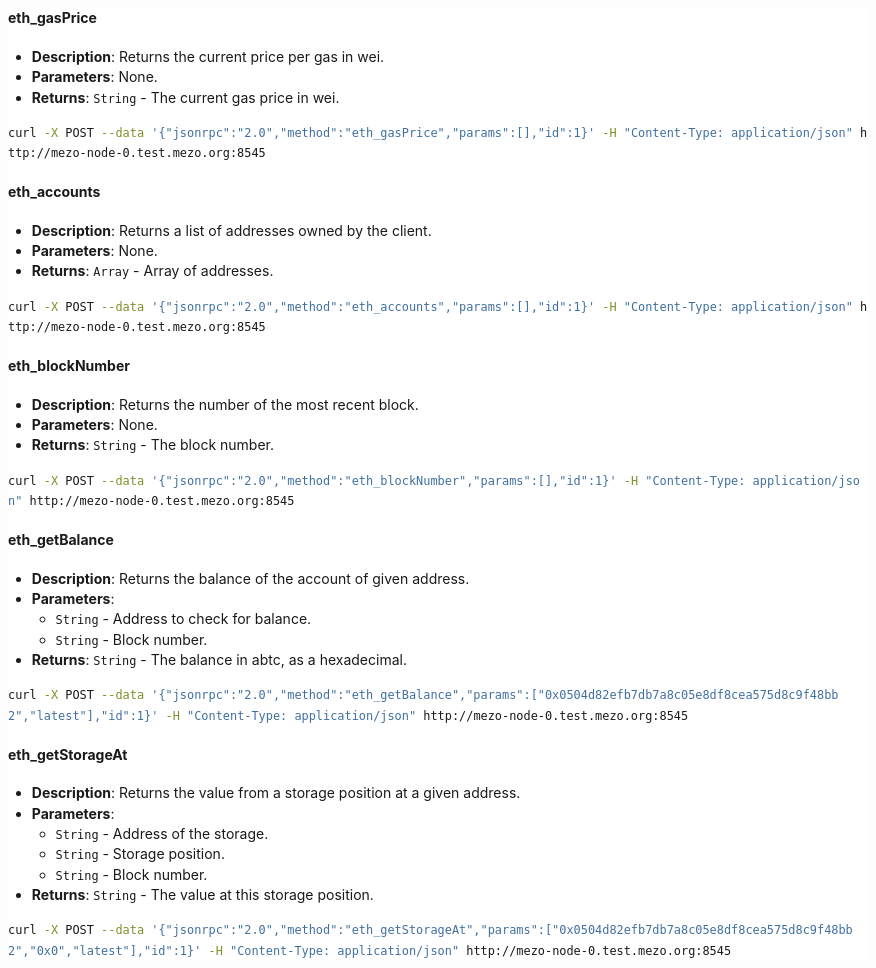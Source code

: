#### eth_gasPrice

- **Description**: Returns the current price per gas in wei.
- **Parameters**: None.
- **Returns**: `String` - The current gas price in wei.

```bash
curl -X POST --data '{"jsonrpc":"2.0","method":"eth_gasPrice","params":[],"id":1}' -H "Content-Type: application/json" http://mezo-node-0.test.mezo.org:8545
```

#### eth_accounts

- **Description**: Returns a list of addresses owned by the client.
- **Parameters**: None.
- **Returns**: `Array` - Array of addresses.

```bash
curl -X POST --data '{"jsonrpc":"2.0","method":"eth_accounts","params":[],"id":1}' -H "Content-Type: application/json" http://mezo-node-0.test.mezo.org:8545
```

#### eth_blockNumber

- **Description**: Returns the number of the most recent block.
- **Parameters**: None.
- **Returns**: `String` - The block number.

```bash
curl -X POST --data '{"jsonrpc":"2.0","method":"eth_blockNumber","params":[],"id":1}' -H "Content-Type: application/json" http://mezo-node-0.test.mezo.org:8545
```

#### eth_getBalance

- **Description**: Returns the balance of the account of given address.
- **Parameters**:
    - `String` - Address to check for balance.
    - `String` - Block number.
- **Returns**: `String` - The balance in abtc, as a hexadecimal.

```bash
curl -X POST --data '{"jsonrpc":"2.0","method":"eth_getBalance","params":["0x0504d82efb7db7a8c05e8df8cea575d8c9f48bb2","latest"],"id":1}' -H "Content-Type: application/json" http://mezo-node-0.test.mezo.org:8545
```

#### eth_getStorageAt

- **Description**: Returns the value from a storage position at a given address.
- **Parameters**:
    - `String` - Address of the storage.
    - `String` - Storage position.
    - `String` - Block number.
- **Returns**: `String` - The value at this storage position.

```bash
curl -X POST --data '{"jsonrpc":"2.0","method":"eth_getStorageAt","params":["0x0504d82efb7db7a8c05e8df8cea575d8c9f48bb2","0x0","latest"],"id":1}' -H "Content-Type: application/json" http://mezo-node-0.test.mezo.org:8545
```
